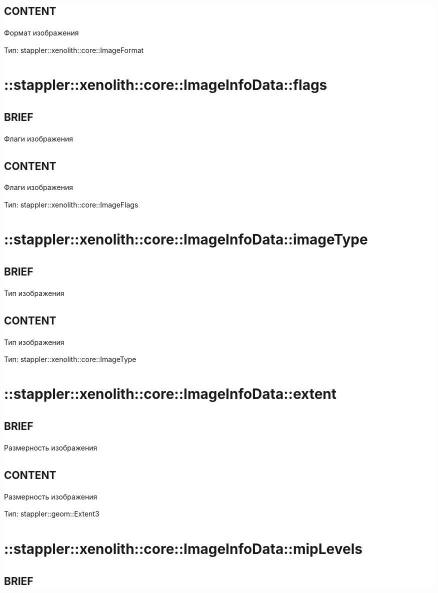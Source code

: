 ## CONTENT

Формат изображения

Тип: stappler::xenolith::core::ImageFormat


# ::stappler::xenolith::core::ImageInfoData::flags

## BRIEF

Флаги изображения

## CONTENT

Флаги изображения

Тип: stappler::xenolith::core::ImageFlags


# ::stappler::xenolith::core::ImageInfoData::imageType

## BRIEF

Тип изображения

## CONTENT

Тип изображения

Тип: stappler::xenolith::core::ImageType


# ::stappler::xenolith::core::ImageInfoData::extent

## BRIEF

Размерность изображения

## CONTENT

Размерность изображения

Тип: stappler::geom::Extent3


# ::stappler::xenolith::core::ImageInfoData::mipLevels

## BRIEF
